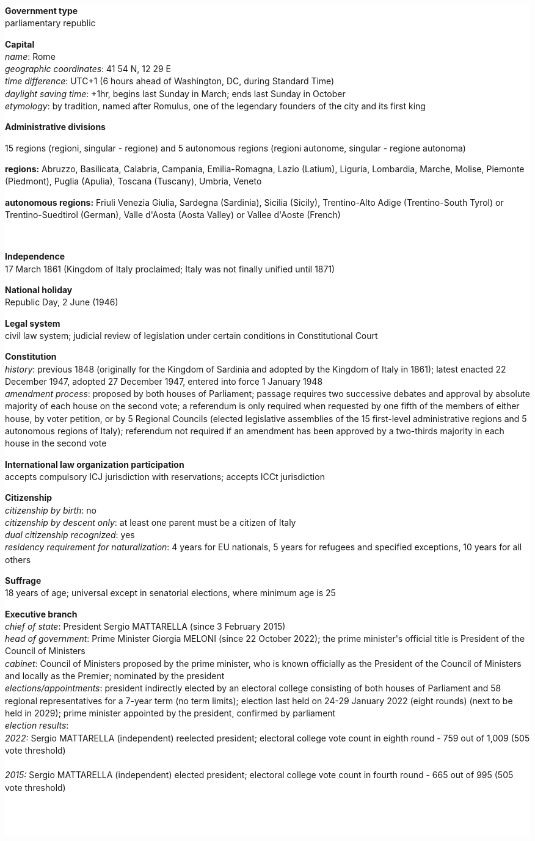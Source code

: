 **Government type**<br>
parliamentary republic<br>

**Capital**<br>
_name_: Rome<br>
_geographic coordinates_: 41 54 N, 12 29 E<br>
_time difference_: UTC+1 (6 hours ahead of Washington, DC, during Standard Time)<br>
_daylight saving time_: +1hr, begins last Sunday in March; ends last Sunday in October<br>
_etymology_: by tradition, named after Romulus, one of the legendary founders of the city and its first king<br>

**Administrative divisions**<br>
<p>15 regions (regioni, singular - regione) and 5 autonomous regions (regioni autonome, singular - regione autonoma)</p> <p><strong>regions:</strong> Abruzzo, Basilicata, Calabria, Campania, Emilia-Romagna, Lazio (Latium), Liguria, Lombardia, Marche, Molise, Piemonte (Piedmont), Puglia (Apulia), Toscana (Tuscany), Umbria, Veneto</p> <p><strong>autonomous regions:</strong> Friuli Venezia Giulia, Sardegna (Sardinia), Sicilia (Sicily), Trentino-Alto Adige (Trentino-South Tyrol) or Trentino-Suedtirol (German), Valle d'Aosta (Aosta Valley) or Vallee d'Aoste (French)</p><br>

**Independence**<br>
17 March 1861 (Kingdom of Italy proclaimed; Italy was not finally unified until 1871)<br>

**National holiday**<br>
Republic Day, 2 June (1946)<br>

**Legal system**<br>
civil law system; judicial review of legislation under certain conditions in Constitutional Court<br>

**Constitution**<br>
_history_: previous 1848 (originally for the Kingdom of Sardinia and adopted by the Kingdom of Italy in 1861); latest enacted 22 December 1947, adopted 27 December 1947, entered into force 1 January 1948<br>
_amendment process_: proposed by both houses of Parliament; passage requires two successive debates and approval by absolute majority of each house on the second vote; a referendum is only required when requested by one fifth of the members of either house, by voter petition, or by 5 Regional Councils (elected legislative assemblies of the 15 first-level administrative regions and 5 autonomous regions of Italy); referendum not required if an amendment has been approved by a two-thirds majority in each house in the second vote<br>

**International law organization participation**<br>
accepts compulsory ICJ jurisdiction with reservations; accepts ICCt jurisdiction<br>

**Citizenship**<br>
_citizenship by birth_: no<br>
_citizenship by descent only_: at least one parent must be a citizen of Italy<br>
_dual citizenship recognized_: yes<br>
_residency requirement for naturalization_: 4 years for EU nationals, 5 years for refugees and specified exceptions, 10 years for all others<br>

**Suffrage**<br>
18 years of age; universal except in senatorial elections, where minimum age is 25<br>

**Executive branch**<br>
_chief of state_: President Sergio MATTARELLA (since 3 February 2015)<br>
_head of government_: Prime Minister Giorgia MELONI (since 22 October 2022); the prime minister's official title is President of the Council of Ministers<br>
_cabinet_: Council of Ministers proposed by the prime minister, who is known officially as the President of the Council of Ministers and locally as the Premier; nominated by the president<br>
_elections/appointments_: president indirectly elected by an electoral college consisting of both houses of Parliament and 58 regional representatives for a 7-year term (no term limits); election last held on 24-29 January 2022 (eight rounds) (next to be held in 2029); prime minister appointed by the president, confirmed by parliament<br>
_election results_: <br><em>2022:</em> Sergio MATTARELLA (independent) reelected president; electoral college vote count in eighth round - 759 out of 1,009 (505 vote threshold)<br><br><em>2015: </em>Sergio MATTARELLA (independent) elected president; electoral college vote count in fourth round - 665 out of 995 (505 vote threshold) <p> </p><br>
